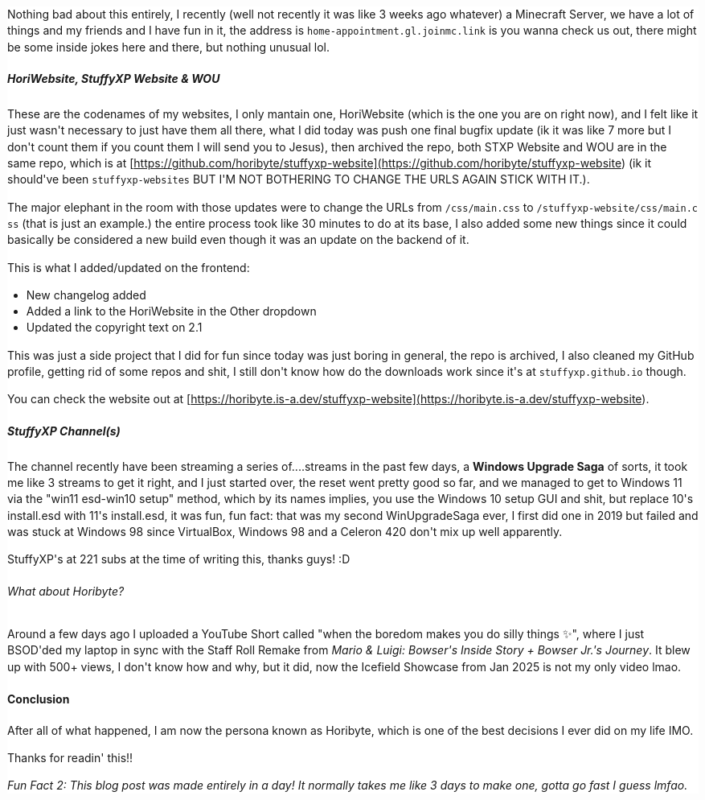 Nothing bad about this entirely, I recently (well not recently it was like 3 weeks ago whatever) a Minecraft Server, we have a lot of things and my friends and I have fun in it, the address is `home-appointment.gl.joinmc.link` is you wanna check us out, there might be some inside jokes here and there, but nothing unusual lol.

##### HoriWebsite, StuffyXP Website & WOU

These are the codenames of my websites, I only mantain one, HoriWebsite (which is the one you are on right now), and I felt like it just wasn't necessary to just have them all there, what I did today was push one final bugfix update (ik it was like 7 more but I don't count them if you count them I will send you to Jesus), then archived the repo, both STXP Website and WOU are in the same repo, which is at [https://github.com/horibyte/stuffyxp-website](<https://github.com/horibyte/stuffyxp-website>) (ik it should've been `stuffyxp-websites` BUT I'M NOT BOTHERING TO CHANGE THE URLS AGAIN STICK WITH IT.).

The major elephant in the room with those updates were to change the URLs from `/css/main.css` to `/stuffyxp-website/css/main.css` (that is just an example.) the entire process took like 30 minutes to do at its base, I also added some new things since it could basically be considered a new build even though it was an update on the backend of it.

This is what I added/updated on the frontend:

- New changelog added
- Added a link to the HoriWebsite in the Other dropdown
- Updated the copyright text on 2.1

This was just a side project that I did for fun since today was just boring in general, the repo is archived, I also cleaned my GitHub profile, getting rid of some repos and shit, I still don't know how do the downloads work since it's at `stuffyxp.github.io` though.

You can check the website out at [https://horibyte.is-a.dev/stuffyxp-website](<https://horibyte.is-a.dev/stuffyxp-website>).

##### StuffyXP Channel(s)

The channel recently have been streaming a series of....streams in the past few days, a **Windows Upgrade Saga** of sorts, it took me like 3 streams to get it right, and I just started over, the reset went pretty good so far, and we managed to get to Windows 11 via the "win11 esd-win10 setup" method, which by its names implies, you use the Windows 10 setup GUI and shit, but replace 10's install.esd with 11's install.esd, it was fun, fun fact: that was my second WinUpgradeSaga ever, I first did one in 2019 but failed and was stuck at Windows 98 since VirtualBox, Windows 98 and a Celeron 420 don't mix up well apparently.

StuffyXP's at 221 subs at the time of writing this, thanks guys! :D

###### What about Horibyte?

Around a few days ago I uploaded a YouTube Short called "when the boredom makes you do silly things ✨", where I just BSOD'ded my laptop in sync with the Staff Roll Remake from *Mario & Luigi: Bowser's Inside Story + Bowser Jr.'s Journey*. It blew up with 500+ views, I don't know how and why, but it did, now the Icefield Showcase from Jan 2025 is not my only video lmao.

#### Conclusion

After all of what happened, I am now the persona known as Horibyte, which is one of the best decisions I ever did on my life IMO.

Thanks for readin' this!!

*Fun Fact 2: This blog post was made entirely in a day! It normally takes me like 3 days to make one, gotta go fast I guess lmfao.*


<style>
    #bannerandpfp {
        padding-left: 27%;
    }
</style>